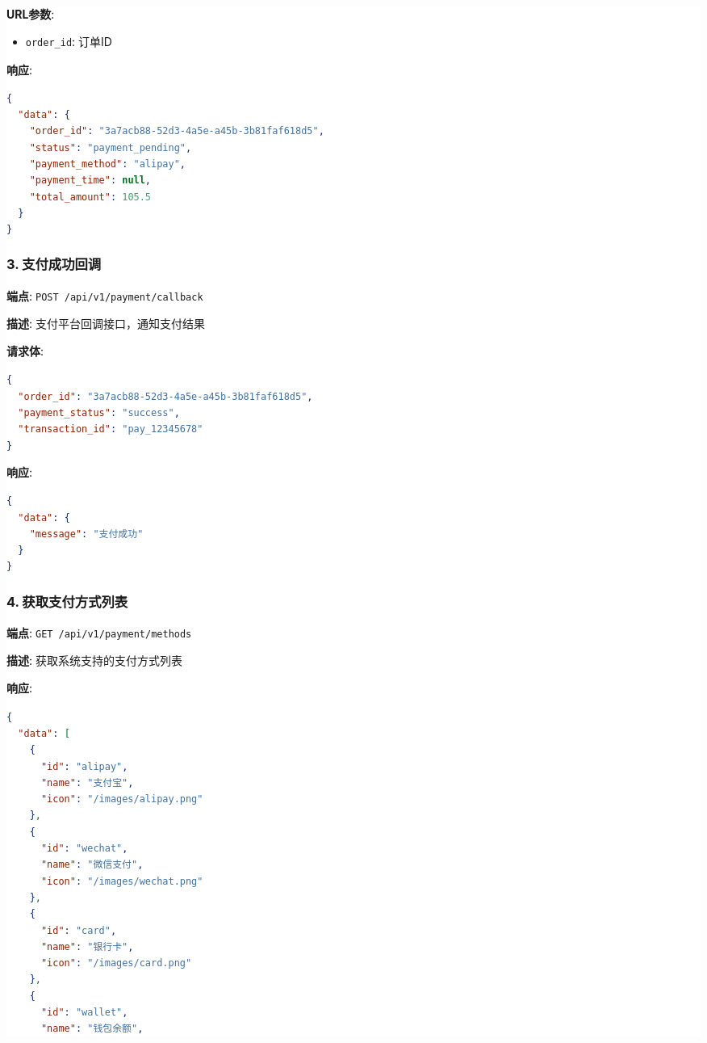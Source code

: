 **URL参数**:
- `order_id`: 订单ID

**响应**:
```json
{
  "data": {
    "order_id": "3a7acb88-52d3-4a5e-a45b-3b81faf618d5",
    "status": "payment_pending",
    "payment_method": "alipay",
    "payment_time": null,
    "total_amount": 105.5
  }
}
```

### 3. 支付成功回调

**端点**: `POST /api/v1/payment/callback`

**描述**: 支付平台回调接口，通知支付结果

**请求体**:
```json
{
  "order_id": "3a7acb88-52d3-4a5e-a45b-3b81faf618d5",
  "payment_status": "success",
  "transaction_id": "pay_12345678"
}
```

**响应**:
```json
{
  "data": {
    "message": "支付成功"
  }
}
```

### 4. 获取支付方式列表

**端点**: `GET /api/v1/payment/methods`

**描述**: 获取系统支持的支付方式列表

**响应**:
```json
{
  "data": [
    {
      "id": "alipay",
      "name": "支付宝",
      "icon": "/images/alipay.png"
    },
    {
      "id": "wechat",
      "name": "微信支付",
      "icon": "/images/wechat.png"
    },
    {
      "id": "card",
      "name": "银行卡",
      "icon": "/images/card.png"
    },
    {
      "id": "wallet",
      "name": "钱包余额",
```